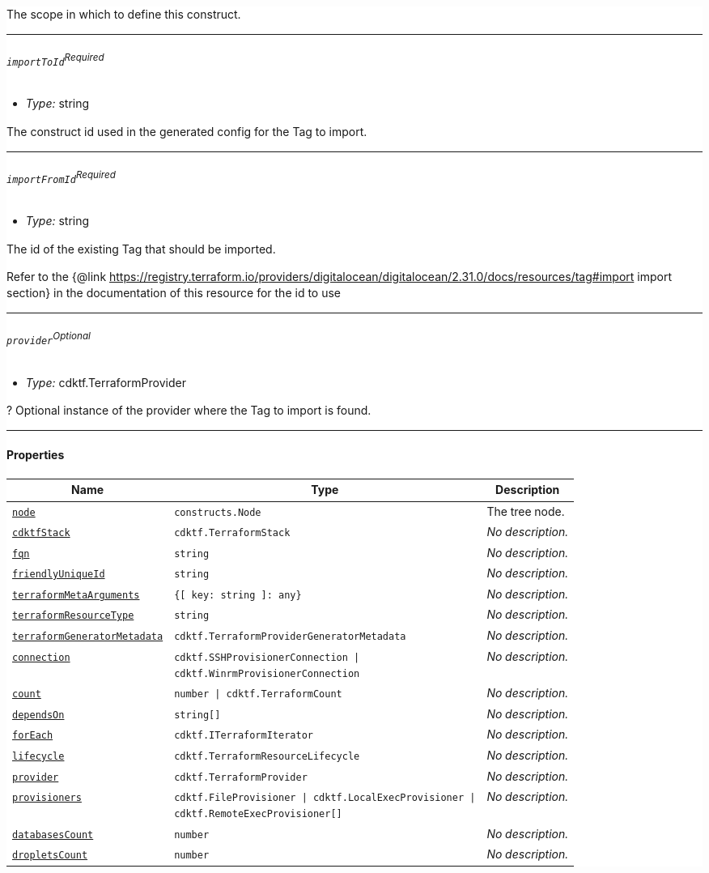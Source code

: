 The scope in which to define this construct.

---

###### `importToId`<sup>Required</sup> <a name="importToId" id="@cdktf/provider-digitalocean.tag.Tag.generateConfigForImport.parameter.importToId"></a>

- *Type:* string

The construct id used in the generated config for the Tag to import.

---

###### `importFromId`<sup>Required</sup> <a name="importFromId" id="@cdktf/provider-digitalocean.tag.Tag.generateConfigForImport.parameter.importFromId"></a>

- *Type:* string

The id of the existing Tag that should be imported.

Refer to the {@link https://registry.terraform.io/providers/digitalocean/digitalocean/2.31.0/docs/resources/tag#import import section} in the documentation of this resource for the id to use

---

###### `provider`<sup>Optional</sup> <a name="provider" id="@cdktf/provider-digitalocean.tag.Tag.generateConfigForImport.parameter.provider"></a>

- *Type:* cdktf.TerraformProvider

? Optional instance of the provider where the Tag to import is found.

---

#### Properties <a name="Properties" id="Properties"></a>

| **Name** | **Type** | **Description** |
| --- | --- | --- |
| <code><a href="#@cdktf/provider-digitalocean.tag.Tag.property.node">node</a></code> | <code>constructs.Node</code> | The tree node. |
| <code><a href="#@cdktf/provider-digitalocean.tag.Tag.property.cdktfStack">cdktfStack</a></code> | <code>cdktf.TerraformStack</code> | *No description.* |
| <code><a href="#@cdktf/provider-digitalocean.tag.Tag.property.fqn">fqn</a></code> | <code>string</code> | *No description.* |
| <code><a href="#@cdktf/provider-digitalocean.tag.Tag.property.friendlyUniqueId">friendlyUniqueId</a></code> | <code>string</code> | *No description.* |
| <code><a href="#@cdktf/provider-digitalocean.tag.Tag.property.terraformMetaArguments">terraformMetaArguments</a></code> | <code>{[ key: string ]: any}</code> | *No description.* |
| <code><a href="#@cdktf/provider-digitalocean.tag.Tag.property.terraformResourceType">terraformResourceType</a></code> | <code>string</code> | *No description.* |
| <code><a href="#@cdktf/provider-digitalocean.tag.Tag.property.terraformGeneratorMetadata">terraformGeneratorMetadata</a></code> | <code>cdktf.TerraformProviderGeneratorMetadata</code> | *No description.* |
| <code><a href="#@cdktf/provider-digitalocean.tag.Tag.property.connection">connection</a></code> | <code>cdktf.SSHProvisionerConnection \| cdktf.WinrmProvisionerConnection</code> | *No description.* |
| <code><a href="#@cdktf/provider-digitalocean.tag.Tag.property.count">count</a></code> | <code>number \| cdktf.TerraformCount</code> | *No description.* |
| <code><a href="#@cdktf/provider-digitalocean.tag.Tag.property.dependsOn">dependsOn</a></code> | <code>string[]</code> | *No description.* |
| <code><a href="#@cdktf/provider-digitalocean.tag.Tag.property.forEach">forEach</a></code> | <code>cdktf.ITerraformIterator</code> | *No description.* |
| <code><a href="#@cdktf/provider-digitalocean.tag.Tag.property.lifecycle">lifecycle</a></code> | <code>cdktf.TerraformResourceLifecycle</code> | *No description.* |
| <code><a href="#@cdktf/provider-digitalocean.tag.Tag.property.provider">provider</a></code> | <code>cdktf.TerraformProvider</code> | *No description.* |
| <code><a href="#@cdktf/provider-digitalocean.tag.Tag.property.provisioners">provisioners</a></code> | <code>cdktf.FileProvisioner \| cdktf.LocalExecProvisioner \| cdktf.RemoteExecProvisioner[]</code> | *No description.* |
| <code><a href="#@cdktf/provider-digitalocean.tag.Tag.property.databasesCount">databasesCount</a></code> | <code>number</code> | *No description.* |
| <code><a href="#@cdktf/provider-digitalocean.tag.Tag.property.dropletsCount">dropletsCount</a></code> | <code>number</code> | *No description.* |